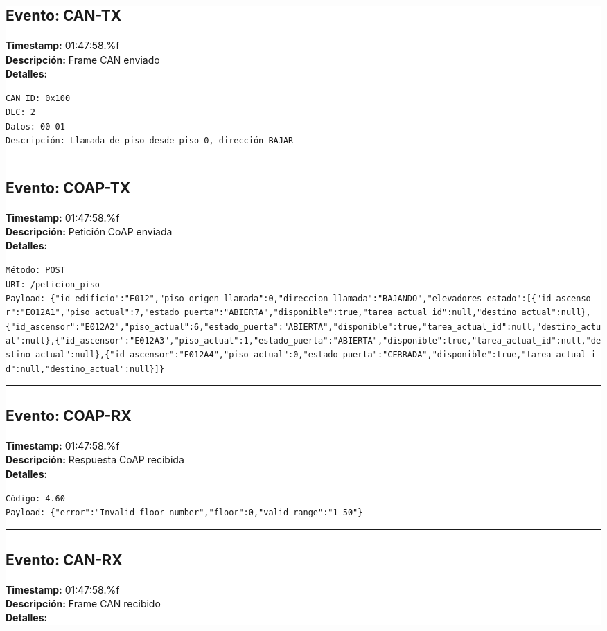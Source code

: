 
## Evento: CAN-TX

**Timestamp:** 01:47:58.%f  
**Descripción:** Frame CAN enviado  
**Detalles:**

```
CAN ID: 0x100
DLC: 2
Datos: 00 01 
Descripción: Llamada de piso desde piso 0, dirección BAJAR
```

---

## Evento: COAP-TX

**Timestamp:** 01:47:58.%f  
**Descripción:** Petición CoAP enviada  
**Detalles:**

```
Método: POST
URI: /peticion_piso
Payload: {"id_edificio":"E012","piso_origen_llamada":0,"direccion_llamada":"BAJANDO","elevadores_estado":[{"id_ascensor":"E012A1","piso_actual":7,"estado_puerta":"ABIERTA","disponible":true,"tarea_actual_id":null,"destino_actual":null},{"id_ascensor":"E012A2","piso_actual":6,"estado_puerta":"ABIERTA","disponible":true,"tarea_actual_id":null,"destino_actual":null},{"id_ascensor":"E012A3","piso_actual":1,"estado_puerta":"ABIERTA","disponible":true,"tarea_actual_id":null,"destino_actual":null},{"id_ascensor":"E012A4","piso_actual":0,"estado_puerta":"CERRADA","disponible":true,"tarea_actual_id":null,"destino_actual":null}]}
```

---

## Evento: COAP-RX

**Timestamp:** 01:47:58.%f  
**Descripción:** Respuesta CoAP recibida  
**Detalles:**

```
Código: 4.60
Payload: {"error":"Invalid floor number","floor":0,"valid_range":"1-50"}
```

---

## Evento: CAN-RX

**Timestamp:** 01:47:58.%f  
**Descripción:** Frame CAN recibido  
**Detalles:**
